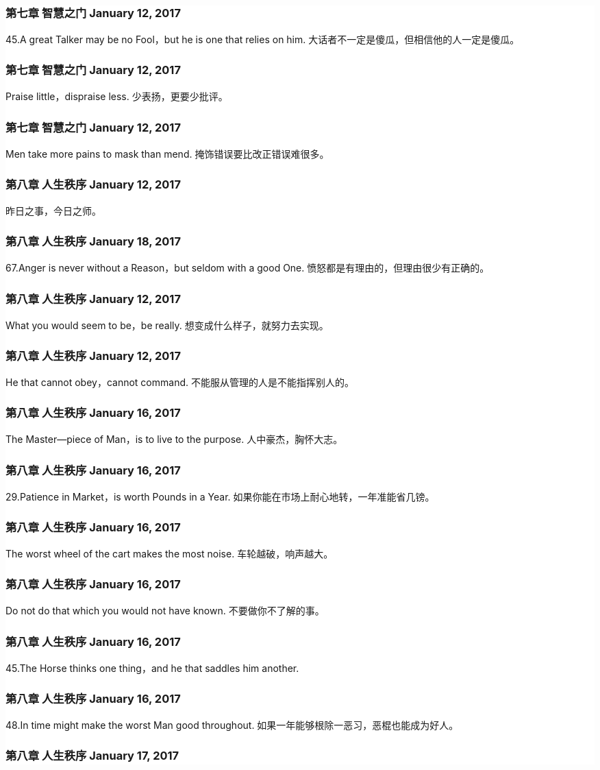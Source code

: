 ### 第七章 智慧之门 January 12, 2017

45.A great Talker may be no Fool，but he is one that relies on him. 大话者不一定是傻瓜，但相信他的人一定是傻瓜。

### 第七章 智慧之门 January 12, 2017

Praise little，dispraise less. 少表扬，更要少批评。

### 第七章 智慧之门 January 12, 2017

Men take more pains to mask than mend. 掩饰错误要比改正错误难很多。

### 第八章 人生秩序 January 12, 2017

昨日之事，今日之师。

### 第八章 人生秩序 January 18, 2017

67.Anger is never without a Reason，but seldom with a good One. 愤怒都是有理由的，但理由很少有正确的。

### 第八章 人生秩序 January 12, 2017

What you would seem to be，be really. 想变成什么样子，就努力去实现。

### 第八章 人生秩序 January 12, 2017

He that cannot obey，cannot command. 不能服从管理的人是不能指挥别人的。

### 第八章 人生秩序 January 16, 2017

The Master—piece of Man，is to live to the purpose. 人中豪杰，胸怀大志。

### 第八章 人生秩序 January 16, 2017

29.Patience in Market，is worth Pounds in a Year. 如果你能在市场上耐心地转，一年准能省几镑。

### 第八章 人生秩序 January 16, 2017

The worst wheel of the cart makes the most noise. 车轮越破，响声越大。

### 第八章 人生秩序 January 16, 2017

Do not do that which you would not have known. 不要做你不了解的事。

### 第八章 人生秩序 January 16, 2017

45.The Horse thinks one thing，and he that saddles him another.

### 第八章 人生秩序 January 16, 2017

48.In time might make the worst Man good throughout. 如果一年能够根除一恶习，恶棍也能成为好人。

### 第八章 人生秩序 January 17, 2017
